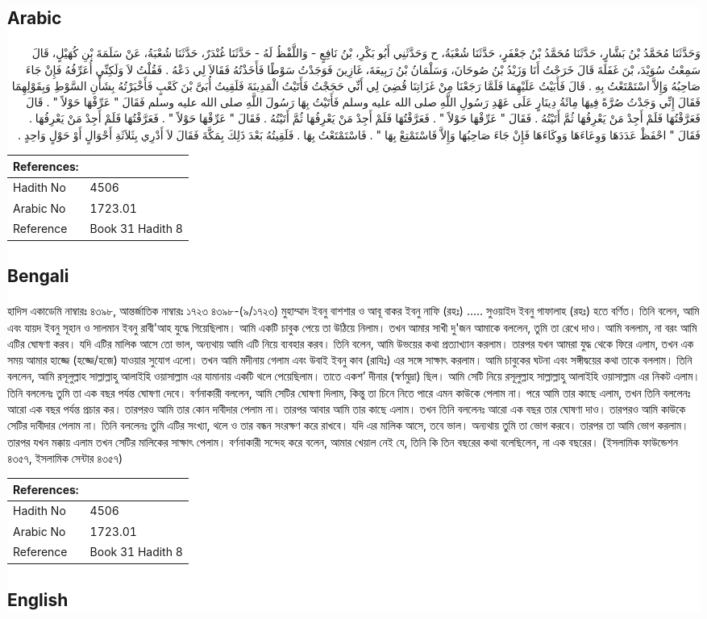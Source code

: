 ## Arabic


<div dir="rtl" lang="ar" style={{fontSize:'larger',backgroundColor:'#f8f9fa',padding:20}}>
وَحَدَّثَنَا مُحَمَّدُ بْنُ بَشَّارٍ، حَدَّثَنَا مُحَمَّدُ بْنُ جَعْفَرٍ، حَدَّثَنَا شُعْبَةُ، ح وَحَدَّثَنِي أَبُو بَكْرِ، بْنُ نَافِعٍ - وَاللَّفْظُ لَهُ - حَدَّثَنَا غُنْدَرٌ، حَدَّثَنَا شُعْبَةُ، عَنْ سَلَمَةَ بْنِ كُهَيْلٍ، قَالَ سَمِعْتُ سُوَيْدَ، بْنَ غَفَلَةَ قَالَ خَرَجْتُ أَنَا وَزَيْدُ بْنُ صُوحَانَ، وَسَلْمَانُ بْنُ رَبِيعَةَ، غَازِينَ فَوَجَدْتُ سَوْطًا فَأَخَذْتُهُ فَقَالاَ لِي دَعْهُ ‏.‏ فَقُلْتُ لاَ وَلَكِنِّي أُعَرِّفُهُ فَإِنْ جَاءَ صَاحِبُهُ وَإِلاَّ اسْتَمْتَعْتُ بِهِ ‏.‏ قَالَ فَأَبَيْتُ عَلَيْهِمَا فَلَمَّا رَجَعْنَا مِنْ غَزَاتِنَا قُضِيَ لِي أَنِّي حَجَجْتُ فَأَتَيْتُ الْمَدِينَةَ فَلَقِيتُ أُبَىَّ بْنَ كَعْبٍ فَأَخْبَرْتُهُ بِشَأْنِ السَّوْطِ وَبِقَوْلِهِمَا فَقَالَ إِنِّي وَجَدْتُ صُرَّةً فِيهَا مِائَةُ دِينَارٍ عَلَى عَهْدِ رَسُولِ اللَّهِ صلى الله عليه وسلم فَأَتَيْتُ بِهَا رَسُولَ اللَّهِ صلى الله عليه وسلم فَقَالَ ‏"‏ عَرِّفْهَا حَوْلاً ‏"‏ ‏.‏ قَالَ فَعَرَّفْتُهَا فَلَمْ أَجِدْ مَنْ يَعْرِفُهَا ثُمَّ أَتَيْتُهُ ‏.‏ فَقَالَ ‏"‏ عَرِّفْهَا حَوْلاً ‏"‏ ‏.‏ فَعَرَّفْتُهَا فَلَمْ أَجِدْ مَنْ يَعْرِفُهَا ثُمَّ أَتَيْتُهُ ‏.‏ فَقَالَ ‏"‏ عَرِّفْهَا حَوْلاً ‏"‏ ‏.‏ فَعَرَّفْتُهَا فَلَمْ أَجِدْ مَنْ يَعْرِفُهَا ‏.‏ فَقَالَ ‏"‏ احْفَظْ عَدَدَهَا وَوِعَاءَهَا وَوِكَاءَهَا فَإِنْ جَاءَ صَاحِبُهَا وَإِلاَّ فَاسْتَمْتِعْ بِهَا ‏"‏ ‏.‏ فَاسْتَمْتَعْتُ بِهَا ‏.‏ فَلَقِيتُهُ بَعْدَ ذَلِكَ بِمَكَّةَ فَقَالَ لاَ أَدْرِي بِثَلاَثَةِ أَحْوَالٍ أَوْ حَوْلٍ وَاحِدٍ ‏.‏
</div>
<div style={{backgroundColor:'#f8f9fa',padding:20, marginBottom: 10}}><table> <thead> <tr> <th>References:</th> <th></th> </tr> </thead> <tbody><tr><td>Hadith No</td><td>4506</td></tr><tr><td>Arabic No</td><td>1723.01</td></tr><tr><td>Reference</td><td>Book 31 Hadith 8</td></tr></tbody></table></div>

## Bengali


<div dir="ltr" lang="bn" style={{fontSize:'larger',backgroundColor:'#f8f9fa',padding:20}}>
হাদিস একাডেমি নাম্বারঃ ৪৩৯৮, আন্তর্জাতিক নাম্বারঃ ১৭২৩ ৪৩৯৮-(৯/১৭২৩) মুহাম্মাদ ইবনু বাশশার ও আবূ বাকর ইবনু নাফি (রহঃ) ..... সুওয়াইদ ইবনু গাফালাহ (রহঃ) হতে বর্ণিত। তিনি বলেন, আমি এবং যায়দ ইবনু সূহান ও সালমান ইবনু রাবী'আহ যুদ্ধে গিয়েছিলাম। আমি একটি চাবুক পেয়ে তা উঠিয়ে নিলাম। তখন আমার সাখী দু'জন আমাকে বললেন, তুমি তা রেখে দাও। আমি বললাম, না বরং আমি এটির ঘোষণা করব। যদি এটির মালিক আসে তো ভাল, অন্যথায় আমি এটি নিয়ে ব্যবহার করব। তিনি বলেন, আমি উভয়ের কথা প্রত্যাখ্যান করলাম। তারপর যখন আমরা যুদ্ধ থেকে ফিরে এলাম, তখন এক সময় আমার হাজ্জে (হজ্জে/হজে) যাওয়ার সুযোগ এলো। তখন আমি মদীনায় গেলাম এবং উবাই ইবনু কাব (রাযিঃ) এর সঙ্গে সাক্ষাৎ করলাম। আমি চাবুকের ঘটনা এবং সঙ্গীদ্বয়ের কথা তাকে বললাম। তিনি বললেন, আমি রসূলুল্লাহ সাল্লাল্লাহু আলাইহি ওয়াসাল্লাম এর যামানায় একটি থলে পেয়েছিলাম। তাতে একশ’ দীনার (স্বর্ণমুদ্রা) ছিল। আমি সেটি নিয়ে রসূলুল্লাহ সাল্লাল্লাহু আলাইহি ওয়াসাল্লাম এর নিকট এলাম। তিনি বললেনঃ তুমি তা এক বছর পর্যন্ত ঘোষণা দেবে। বর্ণনাকারী বললেন, আমি সেটির ঘোষণা দিলাম, কিন্তু তা চিনে নিতে পারে এমন কাউকে পেলাম না। পরে আমি তার কাছে এলাম, তখন তিনি বললেনঃ আরো এক বছর পর্যন্ত প্রচার কর। তারপরও আমি তার কোন দাবীদার পেলাম না। তারপর আবার আমি তার কাছে এলাম। তখন তিনি বললেনঃ আরো এক বছর তার ঘোষণা দাও। তারপরও আমি কাউকে সেটির দাবীদার পেলাম না। তিনি বললেনঃ তুমি এটির সংখ্যা, থলে ও তার বন্ধন সংরক্ষণ করে রাখবে। যদি এর মালিক আসে, তবে ভাল। অন্যথায় তুমি তা ভোগ করবে। তারপর তা আমি ভোগ করলাম। তারপর যখন মক্কায় এলাম তখন সেটির মালিকের সাক্ষাৎ পেলাম। বর্ণনাকারী সন্দেহ করে বলেন, আমার খেয়াল নেই যে, তিনি কি তিন বছরের কথা বলেছিলেন, না এক বছরের। (ইসলামিক ফাউন্ডেশন ৪৩৫৭, ইসলামিক সেন্টার ৪৩৫৭)
</div>
<div style={{backgroundColor:'#f8f9fa',padding:20, marginBottom: 10}}><table> <thead> <tr> <th>References:</th> <th></th> </tr> </thead> <tbody><tr><td>Hadith No</td><td>4506</td></tr><tr><td>Arabic No</td><td>1723.01</td></tr><tr><td>Reference</td><td>Book 31 Hadith 8</td></tr></tbody></table></div>

## English
